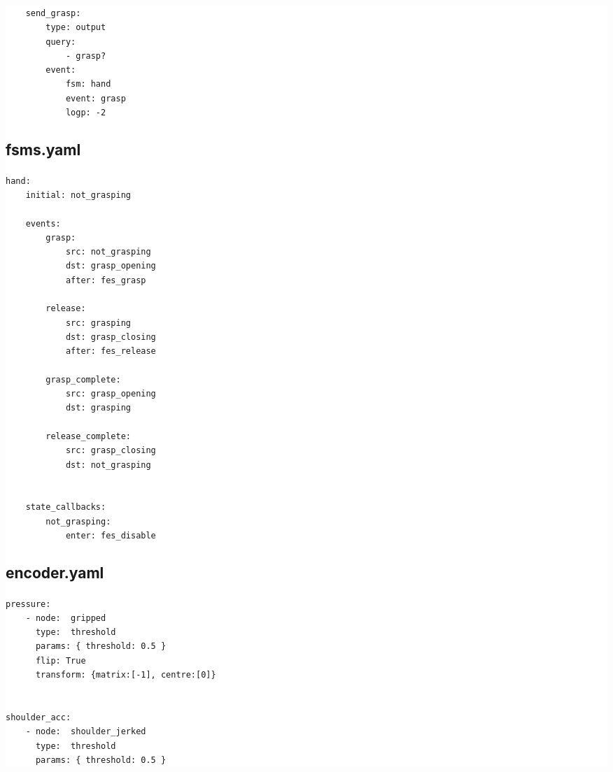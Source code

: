         send_grasp:
            type: output
            query: 
                - grasp?
            event:
                fsm: hand
                event: grasp
                logp: -2
        
## fsms.yaml


    hand:
        initial: not_grasping

        events:
            grasp: 
                src: not_grasping
                dst: grasp_opening
                after: fes_grasp

            release:
                src: grasping
                dst: grasp_closing
                after: fes_release

            grasp_complete:
                src: grasp_opening
                dst: grasping

            release_complete:
                src: grasp_closing
                dst: not_grasping


        state_callbacks:            
            not_grasping:
                enter: fes_disable
            

## encoder.yaml        

    
    pressure:
        - node:  gripped
          type:  threshold
          params: { threshold: 0.5 }  
          flip: True            
          transform: {matrix:[-1], centre:[0]}


    shoulder_acc:
        - node:  shoulder_jerked
          type:  threshold
          params: { threshold: 0.5 }  
            
